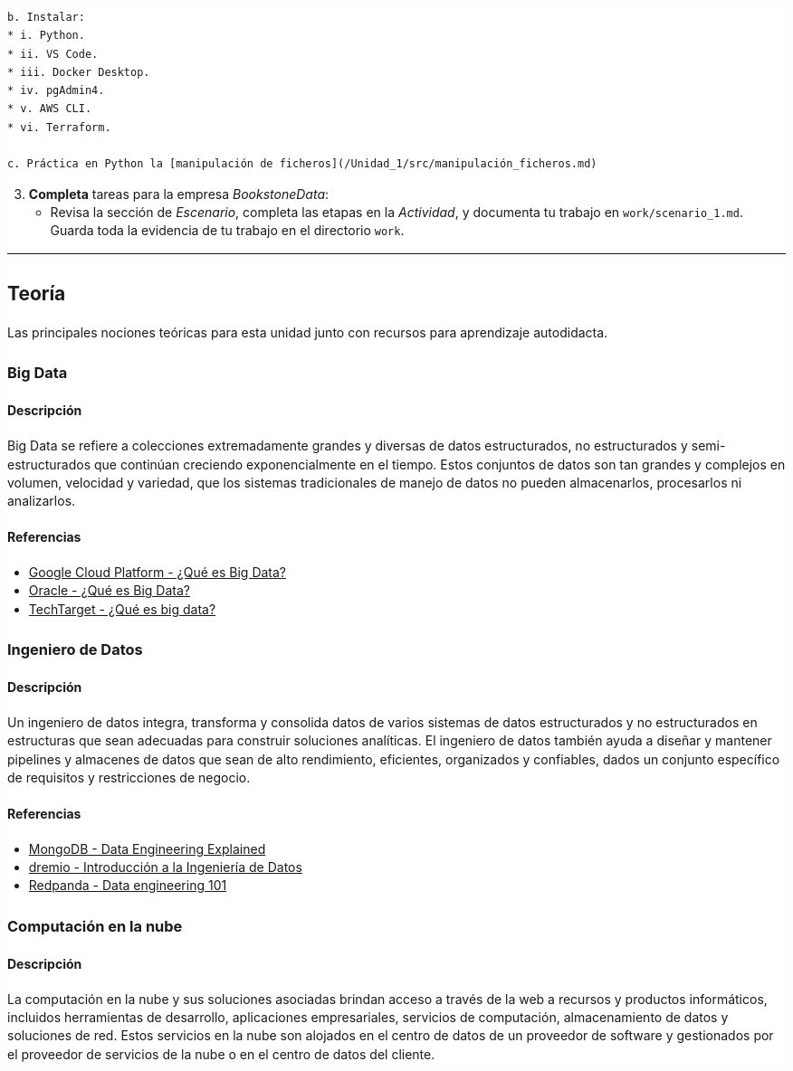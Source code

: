     b. Instalar:  
    * i. Python.  
    * ii. VS Code.  
    * iii. Docker Desktop.  
    * iv. pgAdmin4.  
    * v. AWS CLI.  
    * vi. Terraform.

    c. Práctica en Python la [manipulación de ficheros](/Unidad_1/src/manipulación_ficheros.md) 

3. **Completa** tareas para la empresa *BookstoneData*:  
    * Revisa la sección de *Escenario*, completa las etapas en la *Actividad*, y documenta tu trabajo en `work/scenario_1.md`. Guarda toda la evidencia de tu trabajo en el directorio `work`.

---

## Teoría
Las principales nociones teóricas para esta unidad junto con recursos para aprendizaje autodidacta.

### Big Data
#### Descripción
Big Data se refiere a colecciones extremadamente grandes y diversas de datos estructurados, no estructurados y semi-estructurados que continúan creciendo exponencialmente en el tiempo. Estos conjuntos de datos son tan grandes y complejos en volumen, velocidad y variedad, que los sistemas tradicionales de manejo de datos no pueden almacenarlos, procesarlos ni analizarlos.

#### Referencias
- [Google Cloud Platform - ¿Qué es Big Data?](https://cloud.google.com/learn/what-is-big-data?hl=en)
- [Oracle - ¿Qué es Big Data?](https://www.oracle.com/uk/big-data/what-is-big-data/)
- [TechTarget - ¿Qué es big data?](https://www.techtarget.com/searchdatamanagement/definition/big-data)

### Ingeniero de Datos
#### Descripción
Un ingeniero de datos integra, transforma y consolida datos de varios sistemas de datos estructurados y no estructurados en estructuras que sean adecuadas para construir soluciones analíticas. El ingeniero de datos también ayuda a diseñar y mantener pipelines y almacenes de datos que sean de alto rendimiento, eficientes, organizados y confiables, dados un conjunto específico de requisitos y restricciones de negocio.

#### Referencias
- [MongoDB - Data Engineering Explained](https://www.mongodb.com/resources/basics/data-engineering#:~:text=Data%20engineering%20is%20the%20discipline,draw%20valuable%20insights%20from%20it.)
- [dremio - Introducción a la Ingeniería de Datos](https://www.dremio.com/resources/guides/intro-data-engineering/)
- [Redpanda - Data engineering 101](https://www.redpanda.com/guides/fundamentals-of-data-engineering)

### Computación en la nube
#### Descripción
La computación en la nube y sus soluciones asociadas brindan acceso a través de la web a recursos y productos informáticos, incluidos herramientas de desarrollo, aplicaciones empresariales, servicios de computación, almacenamiento de datos y soluciones de red. Estos servicios en la nube son alojados en el centro de datos de un proveedor de software y gestionados por el proveedor de servicios de la nube o en el centro de datos del cliente.
